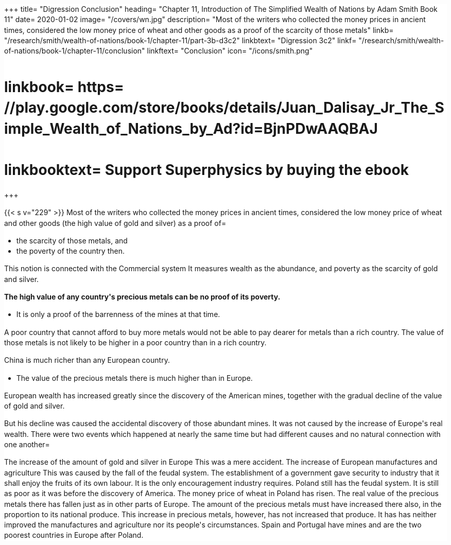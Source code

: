 +++
title=  "Digression Conclusion"
heading=  "Chapter 11, Introduction of The Simplified Wealth of Nations by Adam Smith Book 11"
date=  2020-01-02
image=  "/covers/wn.jpg"
description=  "Most of the writers who collected the money prices in ancient times, considered the low money price of wheat and other goods as a proof of the scarcity of those metals"
linkb=  "/research/smith/wealth-of-nations/book-1/chapter-11/part-3b-d3c2"
linkbtext=  "Digression 3c2"
linkf=  "/research/smith/wealth-of-nations/book-1/chapter-11/conclusion"
linkftext=  "Conclusion"
icon=  "/icons/smith.png"
# linkbook=  https= //play.google.com/store/books/details/Juan_Dalisay_Jr_The_Simple_Wealth_of_Nations_by_Ad?id=BjnPDwAAQBAJ
# linkbooktext=  Support Superphysics by buying the ebook
+++

{{< s v="229" >}} Most of the writers who collected the money prices in ancient times, considered the low money price of wheat and other goods (the high value of gold and silver) as a proof of= 
- the scarcity of those metals, and
- the poverty of the country then.

This notion is connected with the Commercial system It measures wealth as the abundance, and poverty as the scarcity of gold and silver.


**The high value of any country's precious metals can be no proof of its poverty.**
- It is only a proof of the barrenness of the mines at that time.

A poor country that cannot afford to buy more metals would not be able to pay dearer for metals than a rich country. The value of those metals is not likely to be higher in a poor country than in a rich country.

China is much richer than any European country.
- The value of the precious metals there is much higher than in Europe.

European wealth has increased greatly since the discovery of the American mines, together with the gradual decline of the value of gold and silver.

But his decline was caused the accidental discovery of those abundant mines.
It was not caused by the increase of Europe's real wealth.
There were two events which happened at nearly the same time but had different causes and no natural connection with one another= 

The increase of the amount of gold and silver in Europe
This was a mere accident.
The increase of European manufactures and agriculture
This was caused by the fall of the feudal system.
The establishment of a government gave security to industry that it shall enjoy the fruits of its own labour.
It is the only encouragement industry requires.
Poland still has the feudal system.
It is still as poor as it was before the discovery of America.
The money price of wheat in Poland has risen.
The real value of the precious metals there has fallen just as in other parts of Europe.
The amount of the precious metals must have increased there also, in the proportion to its national produce.
This increase in precious metals, however, has not increased that produce.
It has has neither improved the manufactures and agriculture nor its people's circumstances.
Spain and Portugal have mines and are the two poorest countries in Europe after Poland.
